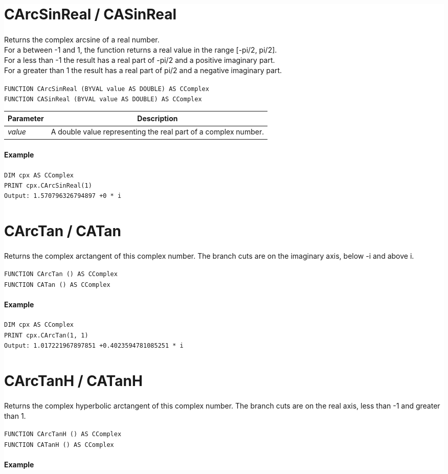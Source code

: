 # <a name="CArcSinReal"></a>CArcSinReal / CASinReal

Returns the complex arcsine of a real number.<br>
For a between -1 and 1, the function returns a real value in the range \[-pi/2, pi/2].<br>
For a less than -1 the result has a real part of -pi/2 and a positive imaginary part.<br>
For a greater than 1 the result has a real part of pi/2 and a negative imaginary part.

```
FUNCTION CArcSinReal (BYVAL value AS DOUBLE) AS CComplex
FUNCTION CASinReal (BYVAL value AS DOUBLE) AS CComplex
```

| Parameter  | Description |
| ---------- | ----------- |
| *value* | A double value representing the real part of a complex number. |

#### Example

```
DIM cpx AS CComplex
PRINT cpx.CArcSinReal(1)
Output: 1.570796326794897 +0 * i
```

# <a name="CArcTan"></a>CArcTan / CATan

Returns the complex arctangent of this complex number. The branch cuts are on the imaginary axis, below -i and above i.

```
FUNCTION CArcTan () AS CComplex
FUNCTION CATan () AS CComplex
```

#### Example

```
DIM cpx AS CComplex
PRINT cpx.CArcTan(1, 1)
Output: 1.017221967897851 +0.4023594781085251 * i
```

# <a name="CArcTanH"></a>CArcTanH / CATanH

Returns the complex hyperbolic arctangent of this complex number. The branch cuts are on the real axis, less than -1 and greater than 1.

```
FUNCTION CArcTanH () AS CComplex
FUNCTION CATanH () AS CComplex
```

#### Example
